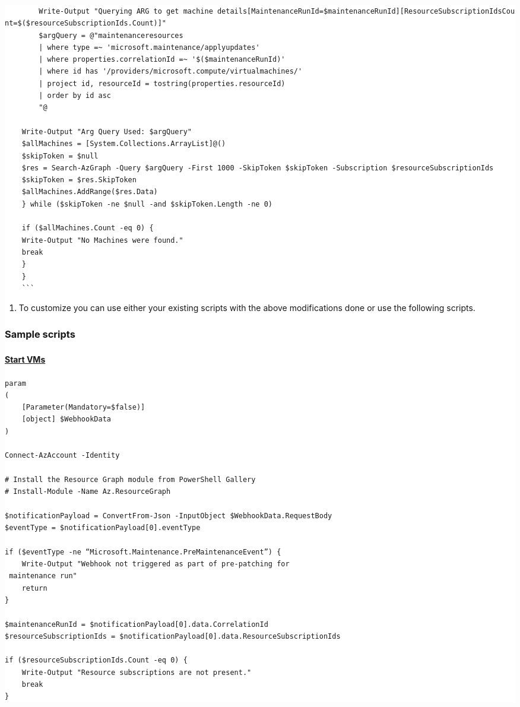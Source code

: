             Write-Output "Querying ARG to get machine details[MaintenanceRunId=$maintenanceRunId][ResourceSubscriptionIdsCount=$($resourceSubscriptionIds.Count)]"    
            $argQuery = @"maintenanceresources     
            | where type =~ 'microsoft.maintenance/applyupdates'    
            | where properties.correlationId =~ '$($maintenanceRunId)'  
            | where id has '/providers/microsoft.compute/virtualmachines/'    
            | project id, resourceId = tostring(properties.resourceId)    
            | order by id asc 
            "@  
          
        Write-Output "Arg Query Used: $argQuery"    
        $allMachines = [System.Collections.ArrayList]@()    
        $skipToken = $null     
        $res = Search-AzGraph -Query $argQuery -First 1000 -SkipToken $skipToken -Subscription $resourceSubscriptionIds    
        $skipToken = $res.SkipToken    
        $allMachines.AddRange($res.Data)    
        } while ($skipToken -ne $null -and $skipToken.Length -ne 0)  
  
        if ($allMachines.Count -eq 0) {    
        Write-Output "No Machines were found."    
        break    
        }
        }
        ```

   1. To customize you can use either your existing scripts with the above modifications done or use the following scripts.

 
### Sample scripts

#### [Start VMs](#tab/script-on)

```
param 
( 
    [Parameter(Mandatory=$false)] 
    [object] $WebhookData 
) 

Connect-AzAccount -Identity 

# Install the Resource Graph module from PowerShell Gallery 
# Install-Module -Name Az.ResourceGraph 

$notificationPayload = ConvertFrom-Json -InputObject $WebhookData.RequestBody 
$eventType = $notificationPayload[0].eventType 

if ($eventType -ne “Microsoft.Maintenance.PreMaintenanceEvent”) { 
    Write-Output "Webhook not triggered as part of pre-patching for 		 
 maintenance run" 
    return 
} 

$maintenanceRunId = $notificationPayload[0].data.CorrelationId 
$resourceSubscriptionIds = $notificationPayload[0].data.ResourceSubscriptionIds 

if ($resourceSubscriptionIds.Count -eq 0) { 
    Write-Output "Resource subscriptions are not present." 
    break 
} 
```